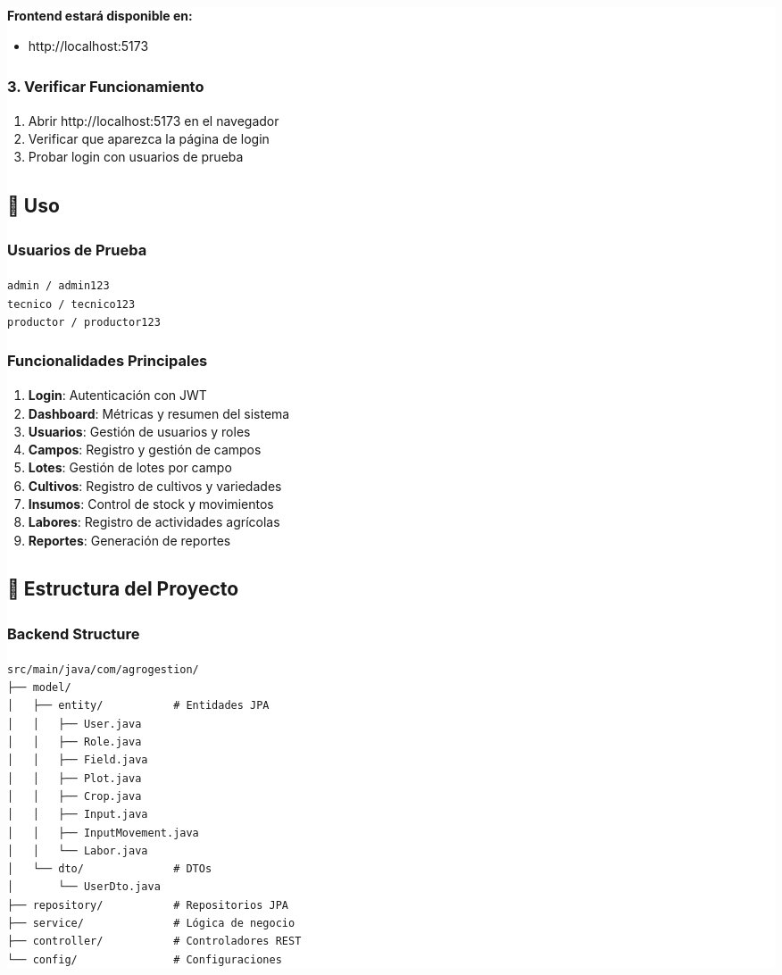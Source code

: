 **Frontend estará disponible en:**
- http://localhost:5173

### 3. Verificar Funcionamiento

1. Abrir http://localhost:5173 en el navegador
2. Verificar que aparezca la página de login
3. Probar login con usuarios de prueba

## 👥 Uso

### Usuarios de Prueba

```
admin / admin123
tecnico / tecnico123
productor / productor123
```

### Funcionalidades Principales

1. **Login**: Autenticación con JWT
2. **Dashboard**: Métricas y resumen del sistema
3. **Usuarios**: Gestión de usuarios y roles
4. **Campos**: Registro y gestión de campos
5. **Lotes**: Gestión de lotes por campo
6. **Cultivos**: Registro de cultivos y variedades
7. **Insumos**: Control de stock y movimientos
8. **Labores**: Registro de actividades agrícolas
9. **Reportes**: Generación de reportes

## 📁 Estructura del Proyecto

### Backend Structure
```
src/main/java/com/agrogestion/
├── model/
│   ├── entity/           # Entidades JPA
│   │   ├── User.java
│   │   ├── Role.java
│   │   ├── Field.java
│   │   ├── Plot.java
│   │   ├── Crop.java
│   │   ├── Input.java
│   │   ├── InputMovement.java
│   │   └── Labor.java
│   └── dto/              # DTOs
│       └── UserDto.java
├── repository/           # Repositorios JPA
├── service/              # Lógica de negocio
├── controller/           # Controladores REST
└── config/               # Configuraciones
```
